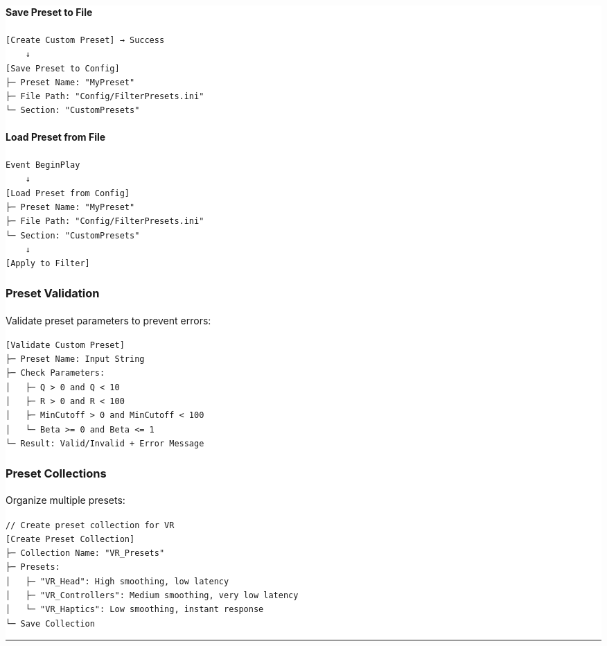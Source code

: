 #### Save Preset to File
```blueprint
[Create Custom Preset] → Success
    ↓
[Save Preset to Config]
├─ Preset Name: "MyPreset"
├─ File Path: "Config/FilterPresets.ini"
└─ Section: "CustomPresets"
```

#### Load Preset from File
```blueprint
Event BeginPlay
    ↓
[Load Preset from Config]
├─ Preset Name: "MyPreset"
├─ File Path: "Config/FilterPresets.ini"
└─ Section: "CustomPresets"
    ↓
[Apply to Filter]
```

### Preset Validation

Validate preset parameters to prevent errors:

```blueprint
[Validate Custom Preset]
├─ Preset Name: Input String
├─ Check Parameters:
│   ├─ Q > 0 and Q < 10
│   ├─ R > 0 and R < 100
│   ├─ MinCutoff > 0 and MinCutoff < 100
│   └─ Beta >= 0 and Beta <= 1
└─ Result: Valid/Invalid + Error Message
```

### Preset Collections

Organize multiple presets:

```blueprint
// Create preset collection for VR
[Create Preset Collection]
├─ Collection Name: "VR_Presets"
├─ Presets:
│   ├─ "VR_Head": High smoothing, low latency
│   ├─ "VR_Controllers": Medium smoothing, very low latency
│   └─ "VR_Haptics": Low smoothing, instant response
└─ Save Collection
```

---
